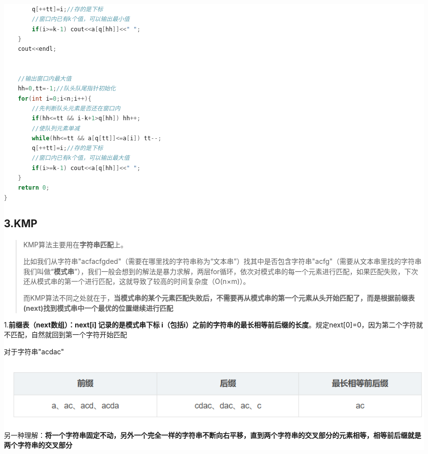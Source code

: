 ```c++
        q[++tt]=i;//存的是下标
        //窗口内已有k个值，可以输出最小值
        if(i>=k-1) cout<<a[q[hh]]<<" ";
    }
    cout<<endl;
    
    
    //输出窗口内最大值
    hh=0,tt=-1;//队头队尾指针初始化
    for(int i=0;i<n;i++){
        //先判断队头元素是否还在窗口内
        if(hh<=tt && i-k+1>q[hh]) hh++;
        //使队列元素单减
        while(hh<=tt && a[q[tt]]<=a[i]) tt--;
        q[++tt]=i;//存的是下标
        //窗口内已有k个值，可以输出最大值
        if(i>=k-1) cout<<a[q[hh]]<<" ";
    }
    return 0;
}

```



## 3.KMP

> KMP算法主要用在**字符串匹配**上。
>
> 比如我们从字符串"acfacfgded"（需要在哪里找的字符串称为“文本串”）找其中是否包含字符串"acfg"（需要从文本串里找的字符串我们叫做“**模式串**”），我们一般会想到的解法是暴力求解，两层for循环，依次对模式串的每一个元素进行匹配，如果匹配失败，下次还从模式串的第一个进行匹配，这就导致了较高的时间复杂度（O(n×m)）。
>
> 而KMP算法不同之处就在于，**当模式串的某个元素匹配失败后，不需要再从模式串的第一个元素从头开始匹配了，而是根据前缀表(next)找到模式串中一个最优的位置继续进行匹配**

1.**前缀表（next数组）：next[i] 记录的是模式串下标 i（包括i）之前的字符串的最长相等前后缀的长度**。规定next[0]=0，因为第二个字符就不匹配，自然就回到第一个字符开始匹配

对于字符串"acdac"

![image-20240719173015089](https://github.com/MikasaEren-Wj/LearningNotes/blob/fe517fcb296aa7d9d2f7db0a7668d45de2ab4f0e/assets/image-20240719173015089.png)

另一种理解：**将一个字符串固定不动，另外一个完全一样的字符串不断向右平移，直到两个字符串的交叉部分的元素相等，相等前后缀就是两个字符串的交叉部分**
